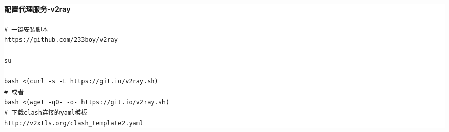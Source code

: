 #### 配置代理服务-v2ray

```shell
# 一键安装脚本
https://github.com/233boy/v2ray

su -

bash <(curl -s -L https://git.io/v2ray.sh)
# 或者
bash <(wget -qO- -o- https://git.io/v2ray.sh)
# 下载clash连接的yaml模板
http://v2xtls.org/clash_template2.yaml
```
